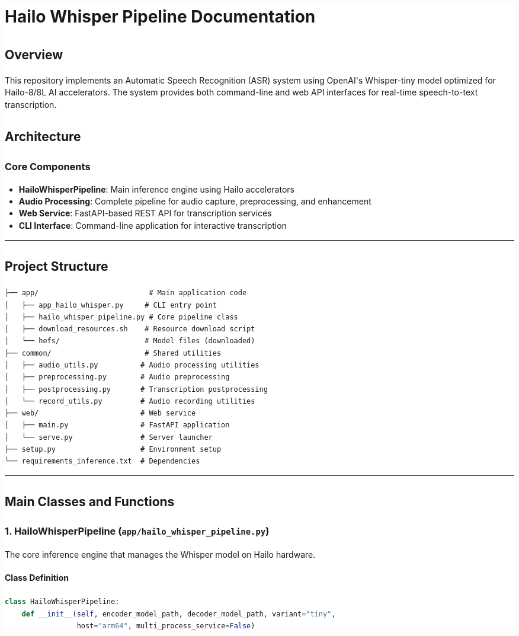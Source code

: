 # Hailo Whisper Pipeline Documentation

## Overview
This repository implements an Automatic Speech Recognition (ASR) system using OpenAI's Whisper-tiny model optimized for Hailo-8/8L AI accelerators. The system provides both command-line and web API interfaces for real-time speech-to-text transcription.

## Architecture

### Core Components
- **HailoWhisperPipeline**: Main inference engine using Hailo accelerators
- **Audio Processing**: Complete pipeline for audio capture, preprocessing, and enhancement
- **Web Service**: FastAPI-based REST API for transcription services
- **CLI Interface**: Command-line application for interactive transcription

---

## Project Structure

```
├── app/                          # Main application code
│   ├── app_hailo_whisper.py     # CLI entry point
│   ├── hailo_whisper_pipeline.py # Core pipeline class
│   ├── download_resources.sh    # Resource download script
│   └── hefs/                    # Model files (downloaded)
├── common/                      # Shared utilities
│   ├── audio_utils.py          # Audio processing utilities
│   ├── preprocessing.py        # Audio preprocessing
│   ├── postprocessing.py       # Transcription postprocessing
│   └── record_utils.py         # Audio recording utilities
├── web/                        # Web service
│   ├── main.py                 # FastAPI application
│   └── serve.py                # Server launcher
├── setup.py                    # Environment setup
└── requirements_inference.txt  # Dependencies
```

---

## Main Classes and Functions

### 1. HailoWhisperPipeline (`app/hailo_whisper_pipeline.py`)

The core inference engine that manages the Whisper model on Hailo hardware.

#### Class Definition
```python
class HailoWhisperPipeline:
    def __init__(self, encoder_model_path, decoder_model_path, variant="tiny", 
                 host="arm64", multi_process_service=False)
```
